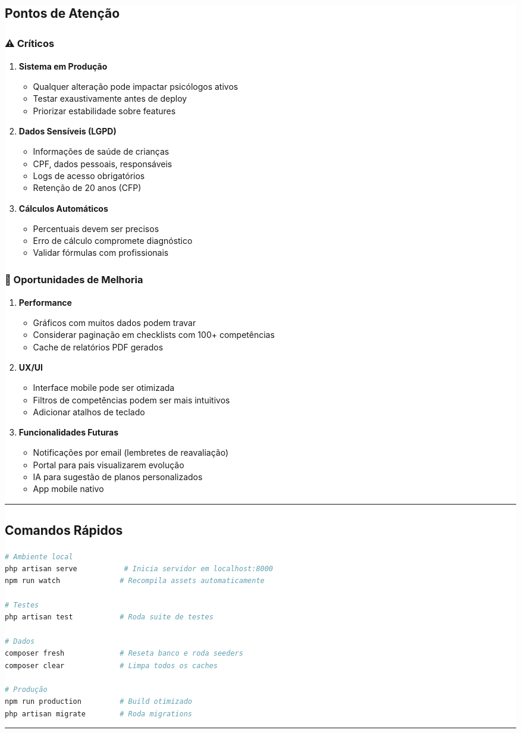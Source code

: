 
## Pontos de Atenção

### ⚠️ Críticos

1. **Sistema em Produção**
   - Qualquer alteração pode impactar psicólogos ativos
   - Testar exaustivamente antes de deploy
   - Priorizar estabilidade sobre features

2. **Dados Sensíveis (LGPD)**
   - Informações de saúde de crianças
   - CPF, dados pessoais, responsáveis
   - Logs de acesso obrigatórios
   - Retenção de 20 anos (CFP)

3. **Cálculos Automáticos**
   - Percentuais devem ser precisos
   - Erro de cálculo compromete diagnóstico
   - Validar fórmulas com profissionais

### 🎯 Oportunidades de Melhoria

1. **Performance**
   - Gráficos com muitos dados podem travar
   - Considerar paginação em checklists com 100+ competências
   - Cache de relatórios PDF gerados

2. **UX/UI**
   - Interface mobile pode ser otimizada
   - Filtros de competências podem ser mais intuitivos
   - Adicionar atalhos de teclado

3. **Funcionalidades Futuras**
   - Notificações por email (lembretes de reavaliação)
   - Portal para pais visualizarem evolução
   - IA para sugestão de planos personalizados
   - App mobile nativo

---

## Comandos Rápidos

```bash
# Ambiente local
php artisan serve           # Inicia servidor em localhost:8000
npm run watch              # Recompila assets automaticamente

# Testes
php artisan test           # Roda suite de testes

# Dados
composer fresh             # Reseta banco e roda seeders
composer clear             # Limpa todos os caches

# Produção
npm run production         # Build otimizado
php artisan migrate        # Roda migrations
```

---